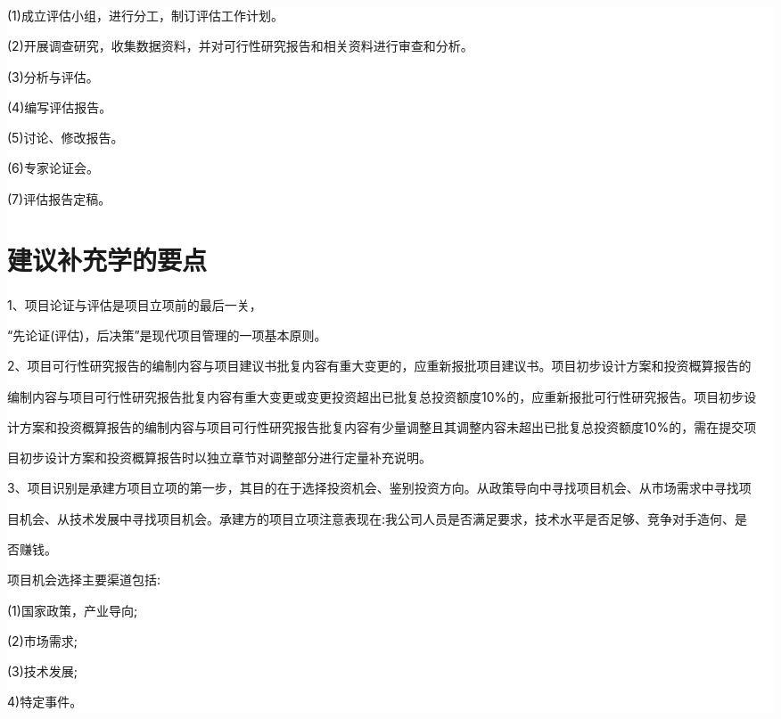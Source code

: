 (1)成立评估小组，进行分工，制订评估工作计划。

(2)开展调查研究，收集数据资料，并对可行性研究报告和相关资料进行审查和分析。

(3)分析与评估。

(4)编写评估报告。

(5)讨论、修改报告。

(6)专家论证会。

(7)评估报告定稿。

# 建议补充学的要点

1、项目论证与评估是项目立项前的最后一关，

“先论证(评估)，后决策”是现代项目管理的一项基本原则。

2、项目可行性研究报告的编制内容与项目建议书批复内容有重大变更的，应重新报批项目建议书。项目初步设计方案和投资概算报告的

编制内容与项目可行性研究报告批复内容有重大变更或变更投资超出已批复总投资额度10%的，应重新报批可行性研究报告。项目初步设

计方案和投资概算报告的编制内容与项目可行性研究报告批复内容有少量调整且其调整内容未超出已批复总投资额度10%的，需在提交项

目初步设计方案和投资概算报告时以独立章节对调整部分进行定量补充说明。

3、项目识别是承建方项目立项的第一步，其目的在于选择投资机会、鉴别投资方向。从政策导向中寻找项目机会、从市场需求中寻找项

目机会、从技术发展中寻找项目机会。承建方的项目立项注意表现在:我公司人员是否满足要求，技术水平是否足够、竞争对手造何、是

否赚钱。

项目机会选择主要渠道包括:

(1)国家政策，产业导向; 

(2)市场需求;

(3)技术发展;

4)特定事件。

